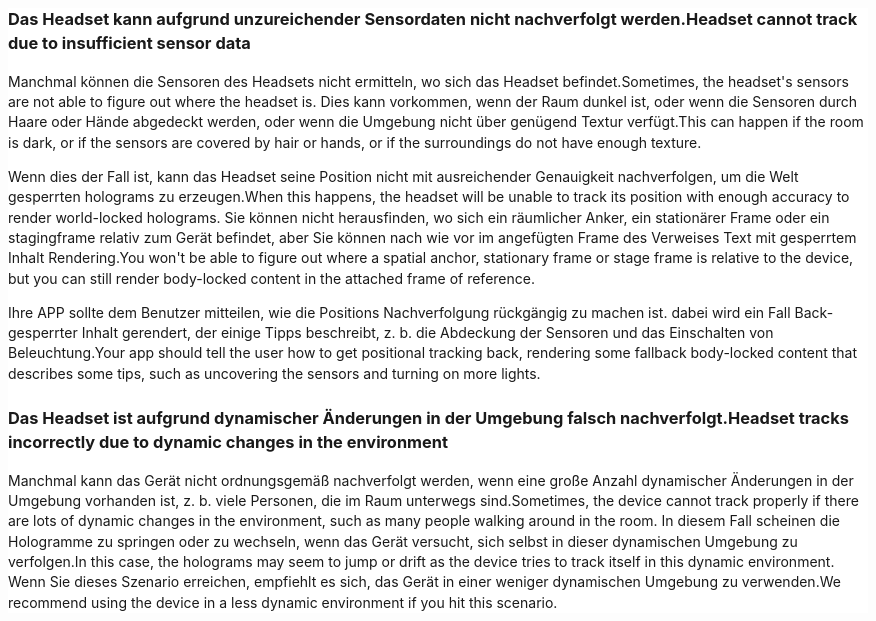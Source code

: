 ### <a name="headset-cannot-track-due-to-insufficient-sensor-data"></a><span data-ttu-id="b1cd7-294">Das Headset kann aufgrund unzureichender Sensordaten nicht nachverfolgt werden.</span><span class="sxs-lookup"><span data-stu-id="b1cd7-294">Headset cannot track due to insufficient sensor data</span></span>

<span data-ttu-id="b1cd7-295">Manchmal können die Sensoren des Headsets nicht ermitteln, wo sich das Headset befindet.</span><span class="sxs-lookup"><span data-stu-id="b1cd7-295">Sometimes, the headset's sensors are not able to figure out where the headset is.</span></span> <span data-ttu-id="b1cd7-296">Dies kann vorkommen, wenn der Raum dunkel ist, oder wenn die Sensoren durch Haare oder Hände abgedeckt werden, oder wenn die Umgebung nicht über genügend Textur verfügt.</span><span class="sxs-lookup"><span data-stu-id="b1cd7-296">This can happen if the room is dark, or if the sensors are covered by hair or hands, or if the surroundings do not have enough texture.</span></span>

<span data-ttu-id="b1cd7-297">Wenn dies der Fall ist, kann das Headset seine Position nicht mit ausreichender Genauigkeit nachverfolgen, um die Welt gesperrten holograms zu erzeugen.</span><span class="sxs-lookup"><span data-stu-id="b1cd7-297">When this happens, the headset will be unable to track its position with enough accuracy to render world-locked holograms.</span></span> <span data-ttu-id="b1cd7-298">Sie können nicht herausfinden, wo sich ein räumlicher Anker, ein stationärer Frame oder ein stagingframe relativ zum Gerät befindet, aber Sie können nach wie vor im angefügten Frame des Verweises Text mit gesperrtem Inhalt Rendering.</span><span class="sxs-lookup"><span data-stu-id="b1cd7-298">You won't be able to figure out where a spatial anchor, stationary frame or stage frame is relative to the device, but you can still render body-locked content in the attached frame of reference.</span></span>

<span data-ttu-id="b1cd7-299">Ihre APP sollte dem Benutzer mitteilen, wie die Positions Nachverfolgung rückgängig zu machen ist. dabei wird ein Fall Back-gesperrter Inhalt gerendert, der einige Tipps beschreibt, z. b. die Abdeckung der Sensoren und das Einschalten von Beleuchtung.</span><span class="sxs-lookup"><span data-stu-id="b1cd7-299">Your app should tell the user how to get positional tracking back, rendering some fallback body-locked content that describes some tips, such as uncovering the sensors and turning on more lights.</span></span>

### <a name="headset-tracks-incorrectly-due-to-dynamic-changes-in-the-environment"></a><span data-ttu-id="b1cd7-300">Das Headset ist aufgrund dynamischer Änderungen in der Umgebung falsch nachverfolgt.</span><span class="sxs-lookup"><span data-stu-id="b1cd7-300">Headset tracks incorrectly due to dynamic changes in the environment</span></span>

<span data-ttu-id="b1cd7-301">Manchmal kann das Gerät nicht ordnungsgemäß nachverfolgt werden, wenn eine große Anzahl dynamischer Änderungen in der Umgebung vorhanden ist, z. b. viele Personen, die im Raum unterwegs sind.</span><span class="sxs-lookup"><span data-stu-id="b1cd7-301">Sometimes, the device cannot track properly if there are lots of dynamic changes in the environment, such as many people walking around in the room.</span></span> <span data-ttu-id="b1cd7-302">In diesem Fall scheinen die Hologramme zu springen oder zu wechseln, wenn das Gerät versucht, sich selbst in dieser dynamischen Umgebung zu verfolgen.</span><span class="sxs-lookup"><span data-stu-id="b1cd7-302">In this case, the holograms may seem to jump or drift as the device tries to track itself in this dynamic environment.</span></span> <span data-ttu-id="b1cd7-303">Wenn Sie dieses Szenario erreichen, empfiehlt es sich, das Gerät in einer weniger dynamischen Umgebung zu verwenden.</span><span class="sxs-lookup"><span data-stu-id="b1cd7-303">We recommend using the device in a less dynamic environment if you hit this scenario.</span></span>
